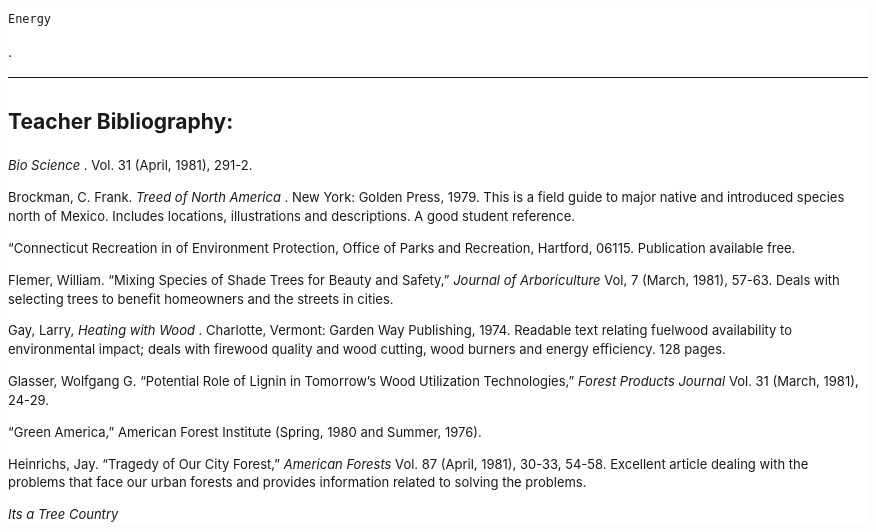     Energy
   </i>
   .
  </p>
</font>
 <hr/>
 <h2>
  Teacher Bibliography:
 </h2>
 <font size="-1">
  <i>
   Bio Science
  </i>
  . Vol. 31 (April, 1981), 291-2.
  <p>
   Brockman, C. Frank.
   <i>
    Treed of North America
   </i>
   . New York: Golden Press, 1979. This is a field guide to major native and introduced species north of Mexico. Includes locations, illustrations and descriptions. A good student reference.
  </p>
  <p>
   “Connecticut Recreation in of Environment Protection, Office of Parks and Recreation, Hartford, 06115. Publication available free.
  </p>
  <p>
   Flemer, William. “Mixing Species of Shade Trees for Beauty and Safety,”
   <i>
    Journal of Arboriculture
   </i>
   Vol, 7 (March, 1981), 57-63. Deals with selecting trees to benefit homeowners and the streets in cities.
  </p>
  <p>
   Gay, Larry,
   <i>
    Heating with Wood
   </i>
   . Charlotte, Vermont: Garden Way Publishing, 1974. Readable text relating fuelwood availability to environmental impact; deals with firewood quality and wood cutting, wood burners and energy efficiency. 128 pages.
  </p>
  <p>
   Glasser, Wolfgang G. “Potential Role of Lignin in Tomorrow’s Wood Utilization Technologies,”
   <i>
    Forest Products Journal
   </i>
   Vol. 31 (March, 1981), 24-29.
  </p>
  <p>
   “Green America,” American Forest Institute (Spring, 1980 and Summer, 1976).
  </p>
  <p>
   Heinrichs, Jay. “Tragedy of Our City Forest,”
   <i>
    American Forests
   </i>
   Vol. 87 (April, 1981), 30-33, 54-58. Excellent article dealing with the problems that face our urban forests and provides information related to solving the problems.
  </p>
  <p>
   <i>
    Its a Tree Country